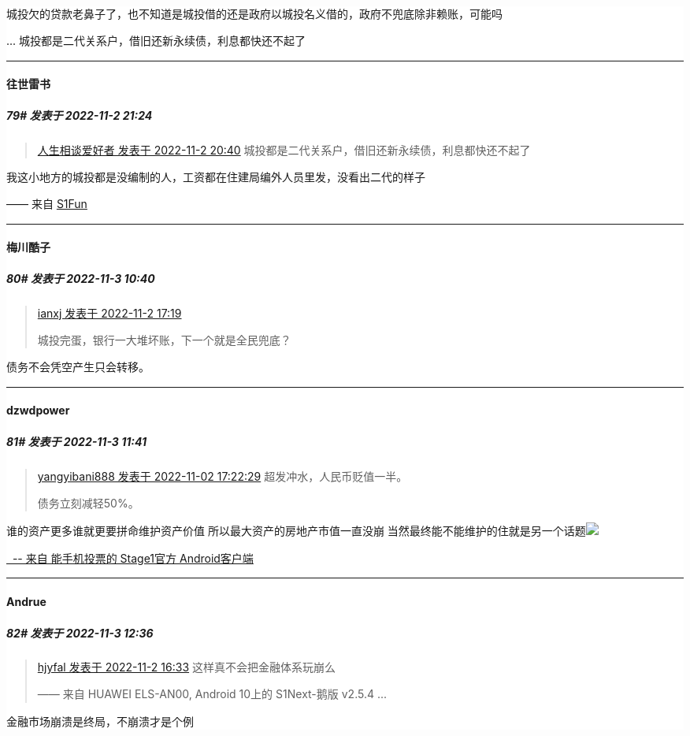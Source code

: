 城投欠的贷款老鼻子了，也不知道是城投借的还是政府以城投名义借的，政府不兜底除非赖账，可能吗

 ...</blockquote>
城投都是二代关系户，借旧还新永续债，利息都快还不起了



*****

####  往世雷书  
##### 79#       发表于 2022-11-2 21:24

<blockquote><a href="httphttps://bbs.saraba1st.com/2b/forum.php?mod=redirect&amp;goto=findpost&amp;pid=58246712&amp;ptid=2102845" target="_blank">人生相谈爱好者 发表于 2022-11-2 20:40</a>
城投都是二代关系户，借旧还新永续债，利息都快还不起了</blockquote>
我这小地方的城投都是没编制的人，工资都在住建局编外人员里发，没看出二代的样子

—— 来自 [S1Fun](https://s1fun.koalcat.com)



*****

####  梅川酷子  
##### 80#       发表于 2022-11-3 10:40

<blockquote><a href="httphttps://bbs.saraba1st.com/2b/forum.php?mod=redirect&amp;goto=findpost&amp;pid=58243471&amp;ptid=2102845" target="_blank">ianxj 发表于 2022-11-2 17:19</a>

城投完蛋，银行一大堆坏账，下一个就是全民兜底？</blockquote>
债务不会凭空产生只会转移。



*****

####  dzwdpower  
##### 81#       发表于 2022-11-3 11:41

<blockquote><a href="httphttps://bbs.saraba1st.com/2b/forum.php?mod=redirect&amp;goto=findpost&amp;pid=58243528&amp;ptid=2102845" target="_blank">yangyibani888 发表于 2022-11-02 17:22:29</a>
超发冲水，人民币贬值一半。

债务立刻减轻50%。</blockquote>谁的资产更多谁就更要拼命维护资产价值
所以最大资产的房地产市值一直没崩
当然最终能不能维护的住就是另一个话题<img src="https://static.saraba1st.com/image/smiley/face2017/037.png" referrerpolicy="no-referrer">

[  -- 来自 能手机投票的 Stage1官方 Android客户端](https://www.coolapk.com/apk/140634)



*****

####  Andrue  
##### 82#       发表于 2022-11-3 12:36

<blockquote><a href="httphttps://bbs.saraba1st.com/2b/forum.php?mod=redirect&amp;goto=findpost&amp;pid=58242636&amp;ptid=2102845" target="_blank">hjyfal 发表于 2022-11-2 16:33</a>
这样真不会把金融体系玩崩么

—— 来自 HUAWEI ELS-AN00, Android 10上的 S1Next-鹅版 v2.5.4 ...</blockquote>
金融市场崩溃是终局，不崩溃才是个例

